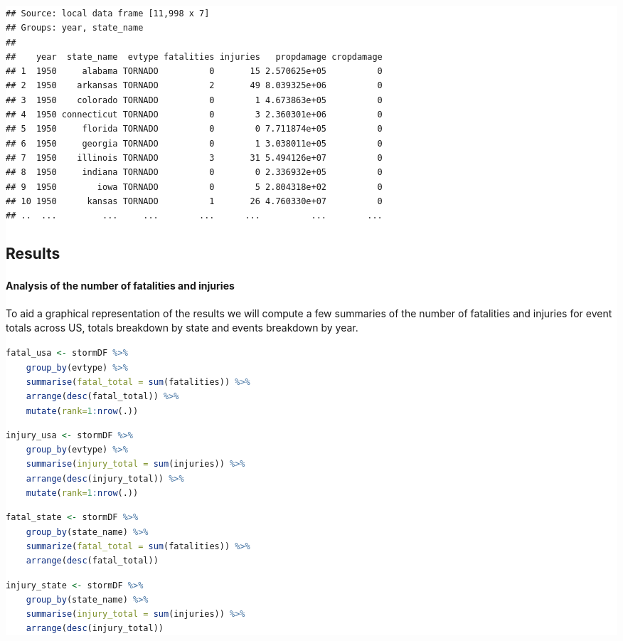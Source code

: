 ```
## Source: local data frame [11,998 x 7]
## Groups: year, state_name
## 
##    year  state_name  evtype fatalities injuries   propdamage cropdamage
## 1  1950     alabama TORNADO          0       15 2.570625e+05          0
## 2  1950    arkansas TORNADO          2       49 8.039325e+06          0
## 3  1950    colorado TORNADO          0        1 4.673863e+05          0
## 4  1950 connecticut TORNADO          0        3 2.360301e+06          0
## 5  1950     florida TORNADO          0        0 7.711874e+05          0
## 6  1950     georgia TORNADO          0        1 3.038011e+05          0
## 7  1950    illinois TORNADO          3       31 5.494126e+07          0
## 8  1950     indiana TORNADO          0        0 2.336932e+05          0
## 9  1950        iowa TORNADO          0        5 2.804318e+02          0
## 10 1950      kansas TORNADO          1       26 4.760330e+07          0
## ..  ...         ...     ...        ...      ...          ...        ...
```

## Results

#### Analysis of the number of fatalities and injuries

To aid a graphical representation of the results we will compute a few summaries of the number of fatalities and injuries for event totals across US, totals breakdown by state and events breakdown by year.



```r
fatal_usa <- stormDF %>% 
    group_by(evtype) %>%
    summarise(fatal_total = sum(fatalities)) %>%
    arrange(desc(fatal_total)) %>%
    mutate(rank=1:nrow(.))
```


```r
injury_usa <- stormDF %>%
    group_by(evtype) %>%
    summarise(injury_total = sum(injuries)) %>%
    arrange(desc(injury_total)) %>%
    mutate(rank=1:nrow(.))
```


```r
fatal_state <- stormDF %>% 
    group_by(state_name) %>% 
    summarize(fatal_total = sum(fatalities)) %>%
    arrange(desc(fatal_total))
```


```r
injury_state <- stormDF %>% 
    group_by(state_name) %>%
    summarise(injury_total = sum(injuries)) %>%
    arrange(desc(injury_total))
```
